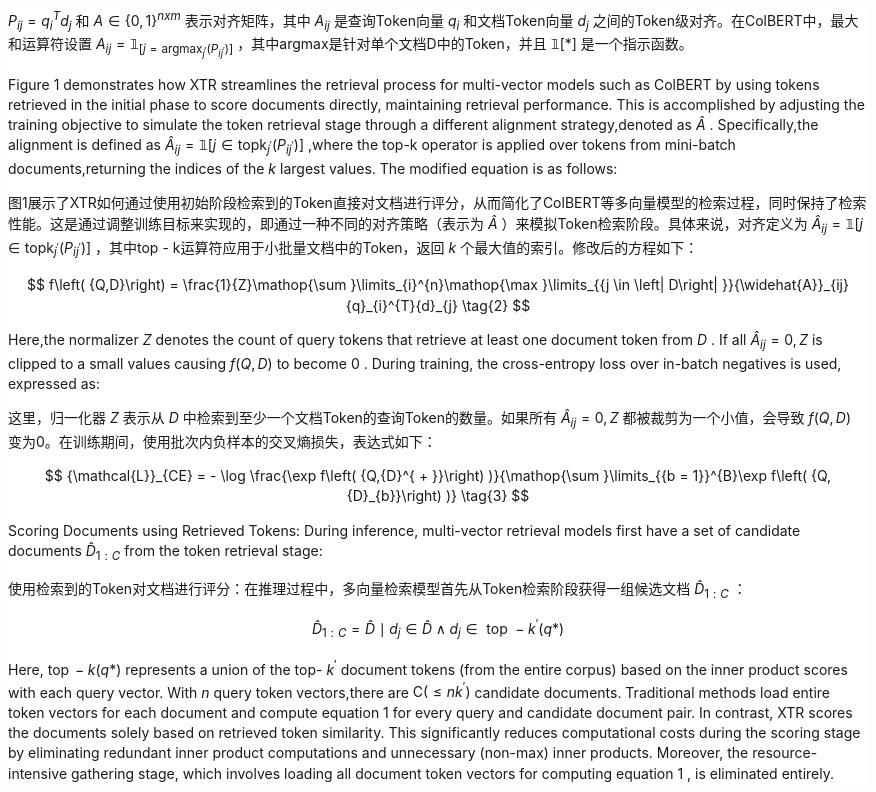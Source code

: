 ${P}_{ij} = {q}_{i}^{T}{d}_{j}$ 和 $A \in  \{ 0,1{\} }^{nxm}$ 表示对齐矩阵，其中 ${A}_{ij}$ 是查询Token向量 ${q}_{i}$ 和文档Token向量 ${d}_{j}$ 之间的Token级对齐。在ColBERT中，最大和运算符设置 ${A}_{ij} = {\mathbb{1}}_{\left\lbrack  j = {\operatorname{argmax}}_{{j}^{\prime }}\left( {P}_{i{j}^{\prime }}\right) \right\rbrack  }$ ，其中argmax是针对单个文档D中的Token，并且 $\mathbb{1}\left\lbrack  *\right\rbrack$ 是一个指示函数。

Figure 1 demonstrates how XTR streamlines the retrieval process for multi-vector models such as ColBERT by using tokens retrieved in the initial phase to score documents directly, maintaining retrieval performance. This is accomplished by adjusting the training objective to simulate the token retrieval stage through a different alignment strategy,denoted as $\widehat{A}$ . Specifically,the alignment is defined as ${\widehat{A}}_{ij} = \mathbb{1}\left\lbrack  {j \in  {\operatorname{topk}}_{{j}^{\prime }}\left( {P}_{i{j}^{\prime }}\right) }\right\rbrack$ ,where the top-k operator is applied over tokens from mini-batch documents,returning the indices of the $k$ largest values. The modified equation is as follows:

图1展示了XTR如何通过使用初始阶段检索到的Token直接对文档进行评分，从而简化了ColBERT等多向量模型的检索过程，同时保持了检索性能。这是通过调整训练目标来实现的，即通过一种不同的对齐策略（表示为 $\widehat{A}$ ）来模拟Token检索阶段。具体来说，对齐定义为 ${\widehat{A}}_{ij} = \mathbb{1}\left\lbrack  {j \in  {\operatorname{topk}}_{{j}^{\prime }}\left( {P}_{i{j}^{\prime }}\right) }\right\rbrack$ ，其中top - k运算符应用于小批量文档中的Token，返回 $k$ 个最大值的索引。修改后的方程如下：

$$
f\left( {Q,D}\right)  = \frac{1}{Z}\mathop{\sum }\limits_{i}^{n}\mathop{\max }\limits_{{j \in  \left| D\right| }}{\widehat{A}}_{ij}{q}_{i}^{T}{d}_{j} \tag{2}
$$

Here,the normalizer $Z$ denotes the count of query tokens that retrieve at least one document token from $D$ . If all ${\widehat{A}}_{ij} = 0,Z$ is clipped to a small values causing $f\left( {Q,D}\right)$ to become 0 . During training, the cross-entropy loss over in-batch negatives is used, expressed as:

这里，归一化器 $Z$ 表示从 $D$ 中检索到至少一个文档Token的查询Token的数量。如果所有 ${\widehat{A}}_{ij} = 0,Z$ 都被裁剪为一个小值，会导致 $f\left( {Q,D}\right)$ 变为0。在训练期间，使用批次内负样本的交叉熵损失，表达式如下：

$$
{\mathcal{L}}_{CE} =  - \log \frac{\exp f\left( {Q,{D}^{ + }}\right) )}{\mathop{\sum }\limits_{{b = 1}}^{B}\exp f\left( {Q,{D}_{b}}\right) )} \tag{3}
$$

Scoring Documents using Retrieved Tokens: During inference, multi-vector retrieval models first have a set of candidate documents ${\widehat{D}}_{1 : C}$ from the token retrieval stage:

使用检索到的Token对文档进行评分：在推理过程中，多向量检索模型首先从Token检索阶段获得一组候选文档 ${\widehat{D}}_{1 : C}$ ：

$$
{\widehat{D}}_{1 : C} = \widehat{D} \mid  {d}_{j} \in  \widehat{D} \land  {d}_{j} \in  \text{ top } - {k}^{\prime }\left( {q * }\right)  \tag{4}
$$

Here, $\operatorname{top} - k\left( {q * }\right)$ represents a union of the top- ${k}^{\prime }$ document tokens (from the entire corpus) based on the inner product scores with each query vector. With $n$ query token vectors,there are $\mathrm{C}\left( { \leq  n{k}^{\prime }}\right)$ candidate documents. Traditional methods load entire token vectors for each document and compute equation 1 for every query and candidate document pair. In contrast, XTR scores the documents solely based on retrieved token similarity. This significantly reduces computational costs during the scoring stage by eliminating redundant inner product computations and unnecessary (non-max) inner products. Moreover, the resource-intensive gathering stage, which involves loading all document token vectors for computing equation 1 , is eliminated entirely.
